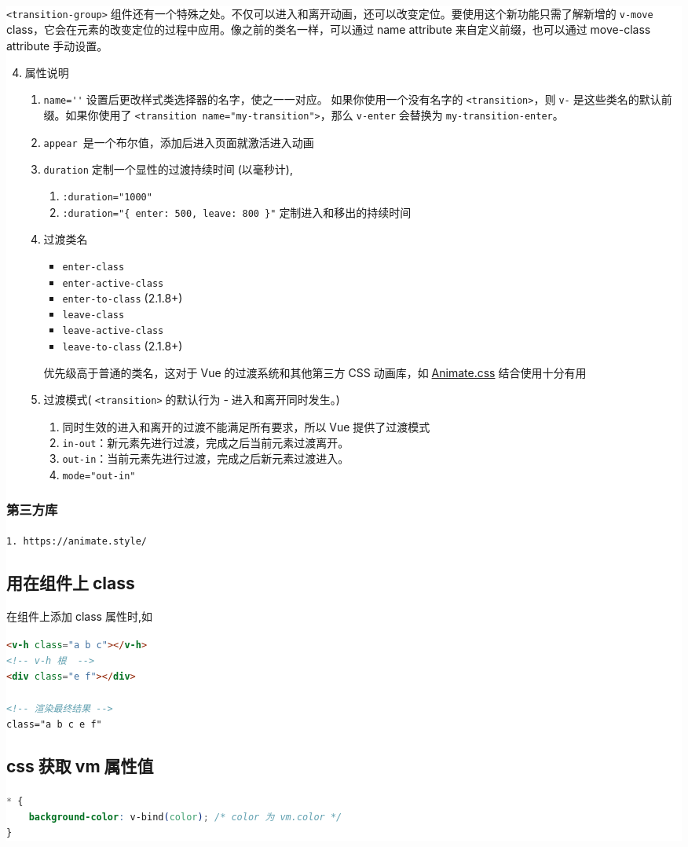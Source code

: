 `<transition-group>` 组件还有一个特殊之处。不仅可以进入和离开动画，还可以改变定位。要使用这个新功能只需了解新增的 `v-move` class，它会在元素的改变定位的过程中应用。像之前的类名一样，可以通过 name attribute 来自定义前缀，也可以通过 move-class attribute 手动设置。

4.  属性说明

    1. `name=''` 设置后更改样式类选择器的名字，使之一一对应。 如果你使用一个没有名字的 `<transition>`，则 `v-` 是这些类名的默认前缀。如果你使用了 `<transition name="my-transition">`，那么 `v-enter` 会替换为 `my-transition-enter`。

    2. `appear `是一个布尔值，添加后进入页面就激活进入动画
    3. `duration` 定制一个显性的过渡持续时间 (以毫秒计),

       1. `:duration="1000"`
       2. `:duration="{ enter: 500, leave: 800 }"` 定制进入和移出的持续时间

    4. 过渡类名

       - `enter-class`
       - `enter-active-class`
       - `enter-to-class` (2.1.8+)
       - `leave-class`
       - `leave-active-class`
       - `leave-to-class` (2.1.8+)

       优先级高于普通的类名，这对于 Vue 的过渡系统和其他第三方 CSS 动画库，如 [Animate.css](https://daneden.github.io/animate.css/) 结合使用十分有用

    5. 过渡模式( `<transition>` 的默认行为 - 进入和离开同时发生。)
       1. 同时生效的进入和离开的过渡不能满足所有要求，所以 Vue 提供了过渡模式
       2. `in-out`：新元素先进行过渡，完成之后当前元素过渡离开。
       3. `out-in`：当前元素先进行过渡，完成之后新元素过渡进入。
       4. `mode="out-in"`

### 第三方库

    1. https://animate.style/

###

## 用在组件上 class

在组件上添加 class 属性时,如

```html
<v-h class="a b c"></v-h>
<!-- v-h 根  -->
<div class="e f"></div>

<!-- 渲染最终结果 -->
class="a b c e f"
```

## css 获取 vm 属性值

```css
* {
	background-color: v-bind(color); /* color 为 vm.color */
}
```
